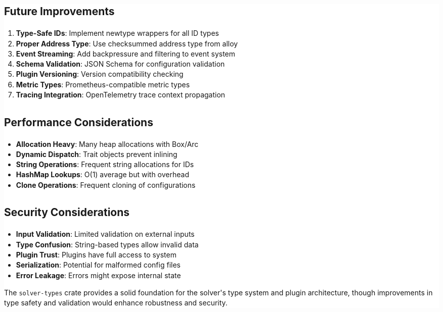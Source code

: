 ## Future Improvements

1. **Type-Safe IDs**: Implement newtype wrappers for all ID types
2. **Proper Address Type**: Use checksummed address type from alloy
3. **Event Streaming**: Add backpressure and filtering to event system
4. **Schema Validation**: JSON Schema for configuration validation
5. **Plugin Versioning**: Version compatibility checking
6. **Metric Types**: Prometheus-compatible metric types
7. **Tracing Integration**: OpenTelemetry trace context propagation

## Performance Considerations

- **Allocation Heavy**: Many heap allocations with Box/Arc
- **Dynamic Dispatch**: Trait objects prevent inlining
- **String Operations**: Frequent string allocations for IDs
- **HashMap Lookups**: O(1) average but with overhead
- **Clone Operations**: Frequent cloning of configurations

## Security Considerations

- **Input Validation**: Limited validation on external inputs
- **Type Confusion**: String-based types allow invalid data
- **Plugin Trust**: Plugins have full access to system
- **Serialization**: Potential for malformed config files
- **Error Leakage**: Errors might expose internal state

The `solver-types` crate provides a solid foundation for the solver's type system and plugin architecture, though improvements in type safety and validation would enhance robustness and security.
